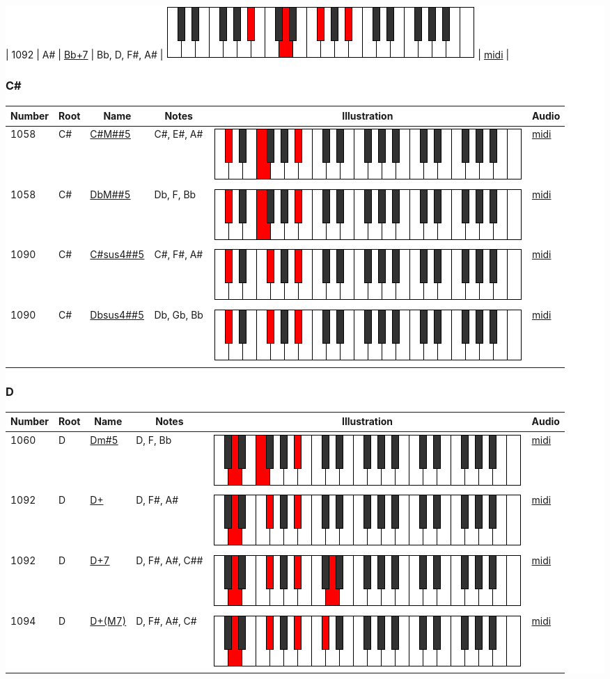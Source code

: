 | 1092 | A# | [Bb+7](ChordBFlatAugmentedAugmentedSeventh.md) | Bb, D, F#, A# | ![Bb+7](ChordBFlatAugmentedAugmentedSeventhRootPosition.png) | [midi](ChordBFlatAugmentedAugmentedSeventhRootPosition.mid) |

### C#

| Number | Root | Name | Notes | Illustration | Audio |
|--------|------|------|-------|--------------|-------|
| 1058 | C# | [C#M##5](ChordCSharpMajorDoubleSharpFifth.md) | C#, E#, A# | ![C#M##5](ChordCSharpMajorDoubleSharpFifthRootPosition.png) | [midi](ChordCSharpMajorDoubleSharpFifthRootPosition.mid) |
| 1058 | C# | [DbM##5](ChordDFlatMajorDoubleSharpFifth.md) | Db, F, Bb | ![DbM##5](ChordDFlatMajorDoubleSharpFifthRootPosition.png) | [midi](ChordDFlatMajorDoubleSharpFifthRootPosition.mid) |
| 1090 | C# | [C#sus4##5](ChordCSharpSuspendedFourthDoubleSharpFifth.md) | C#, F#, A# | ![C#sus4##5](ChordCSharpSuspendedFourthDoubleSharpFifthRootPosition.png) | [midi](ChordCSharpSuspendedFourthDoubleSharpFifthRootPosition.mid) |
| 1090 | C# | [Dbsus4##5](ChordDFlatSuspendedFourthDoubleSharpFifth.md) | Db, Gb, Bb | ![Dbsus4##5](ChordDFlatSuspendedFourthDoubleSharpFifthRootPosition.png) | [midi](ChordDFlatSuspendedFourthDoubleSharpFifthRootPosition.mid) |

### D

| Number | Root | Name | Notes | Illustration | Audio |
|--------|------|------|-------|--------------|-------|
| 1060 | D | [Dm#5](ChordDNaturalMinorSharpFifth.md) | D, F, Bb | ![Dm#5](ChordDNaturalMinorSharpFifthRootPosition.png) | [midi](ChordDNaturalMinorSharpFifthRootPosition.mid) |
| 1092 | D | [D+](ChordDNaturalAugmented.md) | D, F#, A# | ![D+](ChordDNaturalAugmentedRootPosition.png) | [midi](ChordDNaturalAugmentedRootPosition.mid) |
| 1092 | D | [D+7](ChordDNaturalAugmentedAugmentedSeventh.md) | D, F#, A#, C## | ![D+7](ChordDNaturalAugmentedAugmentedSeventhRootPosition.png) | [midi](ChordDNaturalAugmentedAugmentedSeventhRootPosition.mid) |
| 1094 | D | [D+(M7)](ChordDNaturalAugmentedMajorSeventh.md) | D, F#, A#, C# | ![D+(M7)](ChordDNaturalAugmentedMajorSeventhRootPosition.png) | [midi](ChordDNaturalAugmentedMajorSeventhRootPosition.mid) |
